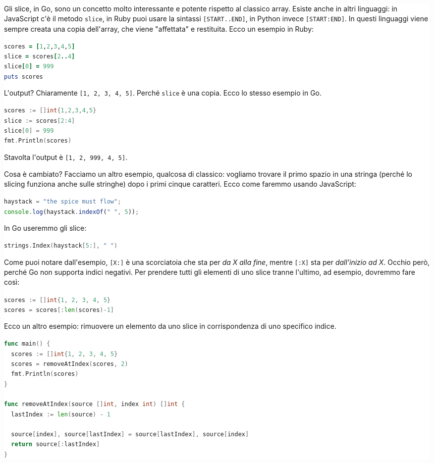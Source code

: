 Gli slice, in Go, sono un concetto molto interessante e potente rispetto al classico array. Esiste anche in altri linguaggi: in JavaScript c'è il metodo `slice`, in Ruby puoi usare la sintassi `[START..END]`, in Python invece `[START:END]`. In questi linguaggi viene sempre creata una copia dell'array, che viene "affettata" e restituita. Ecco un esempio in Ruby:

```ruby
scores = [1,2,3,4,5]
slice = scores[2..4]
slice[0] = 999
puts scores
```

L'output? Chiaramente `[1, 2, 3, 4, 5]`. Perché `slice` è una copia. Ecco lo stesso esempio in Go.

```go
scores := []int{1,2,3,4,5}
slice := scores[2:4]
slice[0] = 999
fmt.Println(scores)
```

Stavolta l'output è `[1, 2, 999, 4, 5]`.

Cosa è cambiato? Facciamo un altro esempio, qualcosa di classico: vogliamo trovare il primo spazio in una stringa (perché lo slicing funziona anche sulle stringhe) dopo i primi cinque caratteri. Ecco come faremmo usando JavaScript:

```js
haystack = "the spice must flow";
console.log(haystack.indexOf(" ", 5));
```

In Go useremmo gli slice:

```go
strings.Index(haystack[5:], " ")
```

Come puoi notare dall'esempio, `[X:]` è una scorciatoia che sta per *da X alla fine*, mentre `[:X]` sta per *dall'inizio ad X*. Occhio però, perché Go non supporta indici negativi. Per prendere tutti gli elementi di uno slice tranne l'ultimo, ad esempio, dovremmo fare così:

```go
scores := []int{1, 2, 3, 4, 5}
scores = scores[:len(scores)-1]
```

Ecco un altro esempio: rimuovere un elemento da uno slice in corrispondenza di uno specifico indice.

```go
func main() {
  scores := []int{1, 2, 3, 4, 5}
  scores = removeAtIndex(scores, 2)
  fmt.Println(scores)
}

func removeAtIndex(source []int, index int) []int {
  lastIndex := len(source) - 1

  source[index], source[lastIndex] = source[lastIndex], source[index]
  return source[:lastIndex]
}
```
